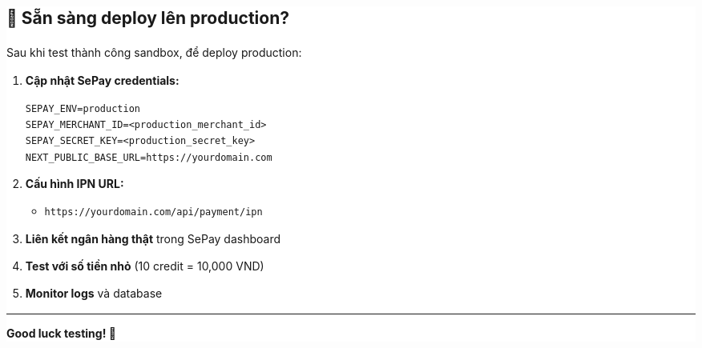 
## 🚀 Sẵn sàng deploy lên production?

Sau khi test thành công sandbox, để deploy production:

1. **Cập nhật SePay credentials:**
   ```env
   SEPAY_ENV=production
   SEPAY_MERCHANT_ID=<production_merchant_id>
   SEPAY_SECRET_KEY=<production_secret_key>
   NEXT_PUBLIC_BASE_URL=https://yourdomain.com
   ```

2. **Cấu hình IPN URL:**
   - `https://yourdomain.com/api/payment/ipn`

3. **Liên kết ngân hàng thật** trong SePay dashboard

4. **Test với số tiền nhỏ** (10 credit = 10,000 VND)

5. **Monitor logs** và database

---

**Good luck testing! 🎉**

